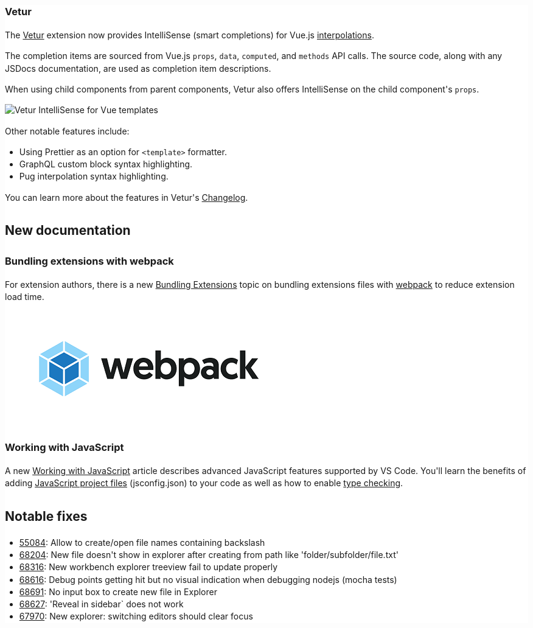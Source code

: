 ### Vetur

The [Vetur](https://github.com/vuejs/vetur) extension now provides IntelliSense (smart completions) for Vue.js [interpolations](https://vuejs.org/v2/guide/syntax.html#Interpolations).

The completion items are sourced from Vue.js `props`, `data`, `computed`, and `methods` API calls. The source code, along with any JSDocs documentation, are used as completion item descriptions.

When using child components from parent components, Vetur also offers IntelliSense on the child component's `props`.

![Vetur IntelliSense for Vue templates](images/1_32/vetur-intellisense-vue-template.gif)

Other notable features include:

* Using Prettier as an option for `<template>` formatter.
* GraphQL custom block syntax highlighting.
* Pug interpolation syntax highlighting.

You can learn more about the features in Vetur's [Changelog](https://github.com/vuejs/vetur/blob/master/CHANGELOG.md).

## New documentation

### Bundling extensions with webpack

For extension authors, there is a new [Bundling Extensions](https://code.visualstudio.com/api/working-with-extensions/bundling-extension) topic on bundling extensions files with [webpack](https://webpack.js.org/) to reduce extension load time.

![webpack logo](images/1_32/webpack-logo.png)

### Working with JavaScript

A new [Working with JavaScript](https://code.visualstudio.com/docs/nodejs/working-with-javascript) article describes advanced JavaScript features supported by VS Code. You'll learn the benefits of adding [JavaScript project files](https://code.visualstudio.com/docs/nodejs/working-with-javascript#_javascript-projects-jsconfigjson) (jsconfig.json) to your code as well as how to enable [type checking](https://code.visualstudio.com/docs/nodejs/working-with-javascript#_type-checking-javascript).

## Notable fixes

* [55084](https://github.com/Microsoft/vscode/issues/55084): Allow to create/open file names containing backslash
* [68204](https://github.com/Microsoft/vscode/issues/68204): New file doesn't show in explorer after creating from path like 'folder/subfolder/file.txt'
* [68316](https://github.com/Microsoft/vscode/issues/68316): New workbench explorer treeview fail to update properly
* [68616](https://github.com/Microsoft/vscode/issues/68616): Debug points getting hit but no visual indication when debugging nodejs (mocha tests)
* [68691](https://github.com/Microsoft/vscode/issues/68691): No input box to create new file in Explorer
* [68627](https://github.com/Microsoft/vscode/issues/68627): 'Reveal in sidebar` does not work
* [67970](https://github.com/Microsoft/vscode/issues/67970): New explorer: switching editors should clear focus
